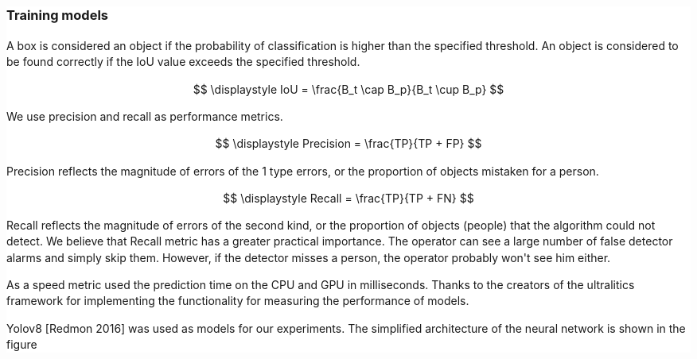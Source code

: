 ### Training models

A box is considered an object if the probability of classification is higher than the specified threshold. 
An object is considered to be found correctly if the IoU value exceeds the specified threshold. 

$$
\displaystyle IoU = \frac{B_t \cap B_p}{B_t \cup B_p}
$$

We use precision and recall as performance metrics. 

$$
\displaystyle Precision = \frac{TP}{TP + FP}
$$

Precision reflects the magnitude of errors of the 1 type errors, or the proportion of objects mistaken for a person. 

$$
\displaystyle Recall = \frac{TP}{TP + FN}
$$

Recall reflects the magnitude of errors of the second kind, or the proportion of objects (people) that the algorithm could not detect. 
We believe that Recall metric has a greater practical importance. 
The operator can see a large number of false detector alarms and simply skip them. 
However, if the detector misses a person, the operator probably won't see him either. 

As a speed metric used the prediction time on the CPU and GPU in milliseconds. 
Thanks to the creators of the ultralitics framework for implementing the functionality for measuring the performance of models.  

Yolov8 [Redmon 2016]  was used as models for our experiments. 
The simplified architecture of the neural network is shown in the figure 

